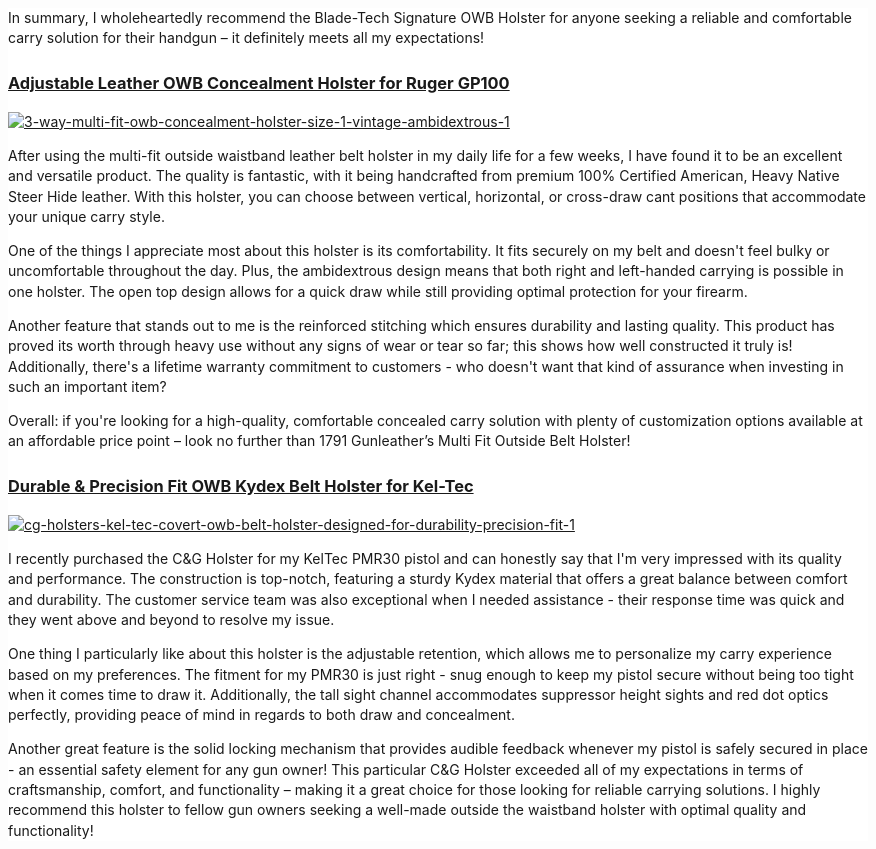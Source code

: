 In summary, I wholeheartedly recommend the Blade-Tech Signature OWB Holster for anyone seeking a reliable and comfortable carry solution for their handgun – it definitely meets all my expectations!

### [Adjustable Leather OWB Concealment Holster for Ruger GP100](https://serp.ly/@universityofguns/amazon/adjustable-holsters?utm_source=universityofguns&utm_medium=organic&utm_campaign=website)

<div class="image"><a href="https://serp.ly/@universityofguns/amazon/adjustable-holsters?utm_source=universityofguns&utm_medium=organic&utm_campaign=website"><img alt="3-way-multi-fit-owb-concealment-holster-size-1-vintage-ambidextrous-1" src="https://imagedelivery.net/vy2bglCGN6hEeWOnSe2c7A/3-way-multi-fit-owb-concealment-holster-size-1-vintage-ambidextrous-1/public"/></a></div>

After using the multi-fit outside waistband leather belt holster in my daily life for a few weeks, I have found it to be an excellent and versatile product. The quality is fantastic, with it being handcrafted from premium 100% Certified American, Heavy Native Steer Hide leather. With this holster, you can choose between vertical, horizontal, or cross-draw cant positions that accommodate your unique carry style.

One of the things I appreciate most about this holster is its comfortability. It fits securely on my belt and doesn't feel bulky or uncomfortable throughout the day. Plus, the ambidextrous design means that both right and left-handed carrying is possible in one holster. The open top design allows for a quick draw while still providing optimal protection for your firearm.

Another feature that stands out to me is the reinforced stitching which ensures durability and lasting quality. This product has proved its worth through heavy use without any signs of wear or tear so far; this shows how well constructed it truly is! Additionally, there's a lifetime warranty commitment to customers - who doesn't want that kind of assurance when investing in such an important item?

Overall: if you're looking for a high-quality, comfortable concealed carry solution with plenty of customization options available at an affordable price point – look no further than 1791 Gunleather’s Multi Fit Outside Belt Holster!

### [Durable & Precision Fit OWB Kydex Belt Holster for Kel-Tec](https://serp.ly/@universityofguns/amazon/adjustable-holsters?utm_source=universityofguns&utm_medium=organic&utm_campaign=website)

<div class="image"><a href="https://serp.ly/@universityofguns/amazon/adjustable-holsters?utm_source=universityofguns&utm_medium=organic&utm_campaign=website"><img alt="cg-holsters-kel-tec-covert-owb-belt-holster-designed-for-durability-precision-fit-1" src="https://imagedelivery.net/vy2bglCGN6hEeWOnSe2c7A/cg-holsters-kel-tec-covert-owb-belt-holster-designed-for-durability-precision-fit-1/public"/></a></div>

I recently purchased the C&G Holster for my KelTec PMR30 pistol and can honestly say that I'm very impressed with its quality and performance. The construction is top-notch, featuring a sturdy Kydex material that offers a great balance between comfort and durability. The customer service team was also exceptional when I needed assistance - their response time was quick and they went above and beyond to resolve my issue.

One thing I particularly like about this holster is the adjustable retention, which allows me to personalize my carry experience based on my preferences. The fitment for my PMR30 is just right - snug enough to keep my pistol secure without being too tight when it comes time to draw it. Additionally, the tall sight channel accommodates suppressor height sights and red dot optics perfectly, providing peace of mind in regards to both draw and concealment.

Another great feature is the solid locking mechanism that provides audible feedback whenever my pistol is safely secured in place - an essential safety element for any gun owner! This particular C&G Holster exceeded all of my expectations in terms of craftsmanship, comfort, and functionality – making it a great choice for those looking for reliable carrying solutions. I highly recommend this holster to fellow gun owners seeking a well-made outside the waistband holster with optimal quality and functionality!
